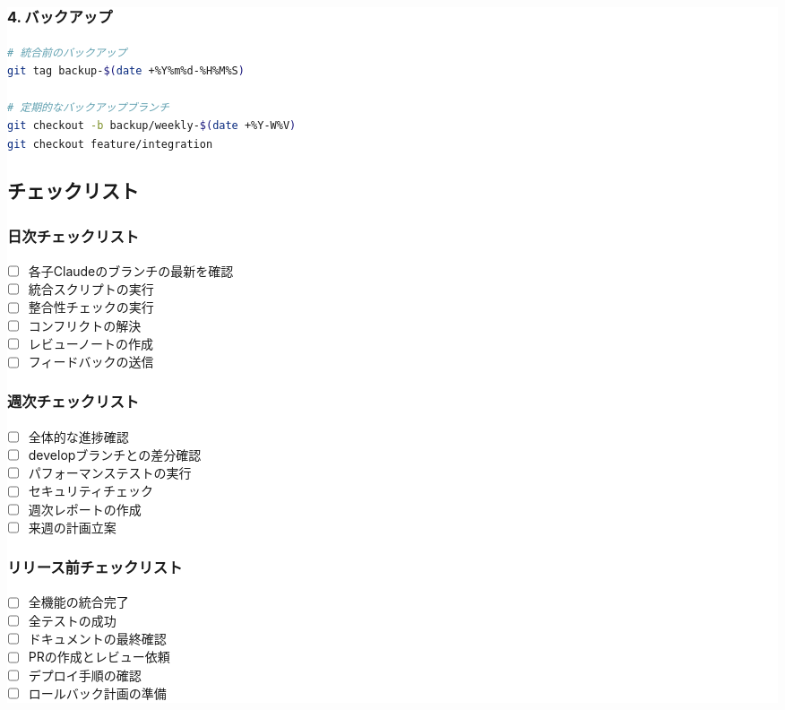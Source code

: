 ### 4. バックアップ
```bash
# 統合前のバックアップ
git tag backup-$(date +%Y%m%d-%H%M%S)

# 定期的なバックアップブランチ
git checkout -b backup/weekly-$(date +%Y-W%V)
git checkout feature/integration
```

## チェックリスト

### 日次チェックリスト
- [ ] 各子Claudeのブランチの最新を確認
- [ ] 統合スクリプトの実行
- [ ] 整合性チェックの実行
- [ ] コンフリクトの解決
- [ ] レビューノートの作成
- [ ] フィードバックの送信

### 週次チェックリスト
- [ ] 全体的な進捗確認
- [ ] developブランチとの差分確認
- [ ] パフォーマンステストの実行
- [ ] セキュリティチェック
- [ ] 週次レポートの作成
- [ ] 来週の計画立案

### リリース前チェックリスト
- [ ] 全機能の統合完了
- [ ] 全テストの成功
- [ ] ドキュメントの最終確認
- [ ] PRの作成とレビュー依頼
- [ ] デプロイ手順の確認
- [ ] ロールバック計画の準備